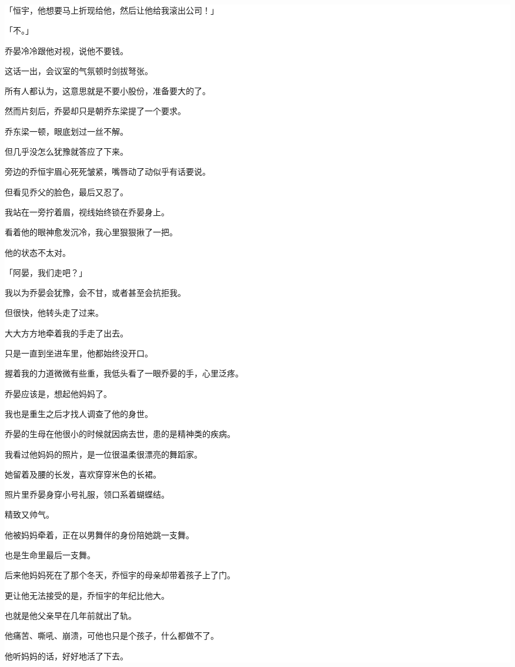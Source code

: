 「恒宇，他想要马上折现给他，然后让他给我滚出公司！」

「不。」

乔晏冷冷跟他对视，说他不要钱。

这话一出，会议室的气氛顿时剑拔弩张。

所有人都认为，这意思就是不要小股份，准备要大的了。

然而片刻后，乔晏却只是朝乔东梁提了一个要求。

乔东梁一顿，眼底划过一丝不解。

但几乎没怎么犹豫就答应了下来。

旁边的乔恒宇眉心死死皱紧，嘴唇动了动似乎有话要说。

但看见乔父的脸色，最后又忍了。

我站在一旁拧着眉，视线始终锁在乔晏身上。

看着他的眼神愈发沉冷，我心里狠狠揪了一把。

他的状态不太对。

「阿晏，我们走吧？」

我以为乔晏会犹豫，会不甘，或者甚至会抗拒我。

但很快，他转头走了过来。

大大方方地牵着我的手走了出去。

只是一直到坐进车里，他都始终没开口。

握着我的力道微微有些重，我低头看了一眼乔晏的手，心里泛疼。

乔晏应该是，想起他妈妈了。

我也是重生之后才找人调查了他的身世。

乔晏的生母在他很小的时候就因病去世，患的是精神类的疾病。

我看过他妈妈的照片，是一位很温柔很漂亮的舞蹈家。

她留着及腰的长发，喜欢穿穿米色的长裙。

照片里乔晏身穿小号礼服，领口系着蝴蝶结。

精致又帅气。

他被妈妈牵着，正在以男舞伴的身份陪她跳一支舞。

也是生命里最后一支舞。

后来他妈妈死在了那个冬天，乔恒宇的母亲却带着孩子上了门。

更让他无法接受的是，乔恒宇的年纪比他大。

也就是他父亲早在几年前就出了轨。

他痛苦、嘶吼、崩溃，可他也只是个孩子，什么都做不了。

他听妈妈的话，好好地活了下去。

